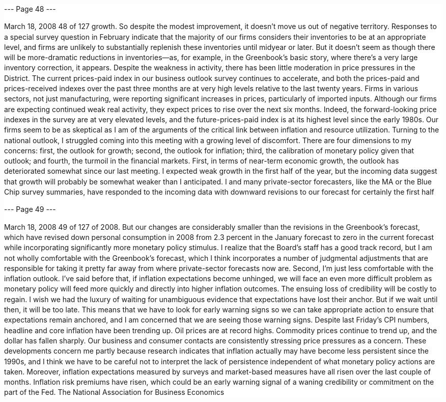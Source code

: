 --- Page 48 ---

March 18, 2008 48 of 127
growth. So despite the modest improvement, it doesn’t move us out of negative territory.
Responses to a special survey question in February indicate that the majority of our firms considers
their inventories to be at an appropriate level, and firms are unlikely to substantially replenish these
inventories until midyear or later. But it doesn’t seem as though there will be more-dramatic
reductions in inventories—as, for example, in the Greenbook’s basic story, where there’s a very
large inventory correction, it appears.
Despite the weakness in activity, there has been little moderation in price pressures in the
District. The current prices-paid index in our business outlook survey continues to accelerate, and
both the prices-paid and prices-received indexes over the past three months are at very high levels
relative to the last twenty years. Firms in various sectors, not just manufacturing, were reporting
significant increases in prices, particularly of imported inputs. Although our firms are expecting
continued weak real activity, they expect prices to rise over the next six months. Indeed, the
forward-looking price indexes in the survey are at very elevated levels, and the future-prices-paid
index is at its highest level since the early 1980s. Our firms seem to be as skeptical as I am of the
arguments of the critical link between inflation and resource utilization.
Turning to the national outlook, I struggled coming into this meeting with a growing level of
discomfort. There are four dimensions to my concerns: first, the outlook for growth; second, the
outlook for inflation; third, the calibration of monetary policy given that outlook; and fourth, the
turmoil in the financial markets. First, in terms of near-term economic growth, the outlook has
deteriorated somewhat since our last meeting. I expected weak growth in the first half of the year,
but the incoming data suggest that growth will probably be somewhat weaker than I anticipated. I
and many private-sector forecasters, like the MA or the Blue Chip survey summaries, have
responded to the incoming data with downward revisions to our forecast for certainly the first half

--- Page 49 ---

March 18, 2008 49 of 127
of 2008. But our changes are considerably smaller than the revisions in the Greenbook’s forecast,
which have revised down personal consumption in 2008 from 2.3 percent in the January forecast to
zero in the current forecast while incorporating significantly more monetary policy stimulus. I
realize that the Board’s staff has a good track record, but I am not wholly comfortable with the
Greenbook’s forecast, which I think incorporates a number of judgmental adjustments that are
responsible for taking it pretty far away from where private-sector forecasts now are.
Second, I’m just less comfortable with the inflation outlook. I’ve said before that, if
inflation expectations become unhinged, we will face an even more difficult problem as monetary
policy will feed more quickly and directly into higher inflation outcomes. The ensuing loss of
credibility will be costly to regain. I wish we had the luxury of waiting for unambiguous evidence
that expectations have lost their anchor. But if we wait until then, it will be too late. This means
that we have to look for early warning signs so we can take appropriate action to ensure that
expectations remain anchored, and I am concerned that we are seeing those warning signs. Despite
last Friday’s CPI numbers, headline and core inflation have been trending up. Oil prices are at
record highs. Commodity prices continue to trend up, and the dollar has fallen sharply.
Our business and consumer contacts are consistently stressing price pressures as a concern.
These developments concern me partly because research indicates that inflation actually may have
become less persistent since the 1990s, and I think we have to be careful not to interpret the lack of
persistence independent of what monetary policy actions are taken. Moreover, inflation
expectations measured by surveys and market-based measures have all risen over the last couple of
months. Inflation risk premiums have risen, which could be an early warning signal of a waning
credibility or commitment on the part of the Fed. The National Association for Business Economics
